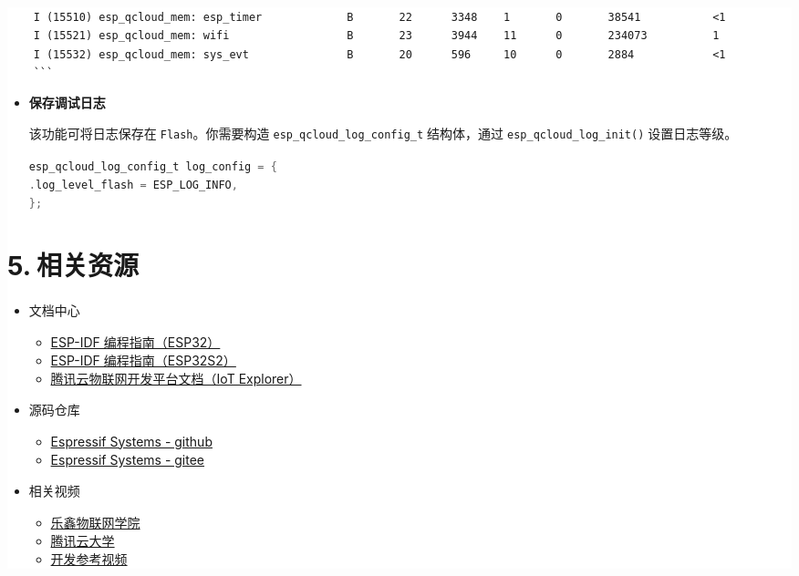         I (15510) esp_qcloud_mem: esp_timer             B       22      3348    1       0       38541           <1
        I (15521) esp_qcloud_mem: wifi                  B       23      3944    11      0       234073          1
        I (15532) esp_qcloud_mem: sys_evt               B       20      596     10      0       2884            <1
        ```

- **保存调试日志**

    该功能可将日志保存在 `Flash`。你需要构造 `esp_qcloud_log_config_t` 结构体，通过 `esp_qcloud_log_init()` 设置日志等级。

    ```c
    esp_qcloud_log_config_t log_config = {
    .log_level_flash = ESP_LOG_INFO,
    };
    ```

# <span id = "faq">5. 相关资源</span>

- 文档中心

    - [ESP-IDF 编程指南（ESP32）](https://docs.espressif.com/projects/esp-idf/zh_CN/latest/esp32/)
    - [ESP-IDF 编程指南（ESP32S2）](https://docs.espressif.com/projects/esp-idf/zh_CN/latest/esp32s2/index.html)
    - [腾讯云物联网开发平台文档（IoT Explorer）](https://cloud.tencent.com/document/product/1081)

- 源码仓库

    - [Espressif Systems - github](https://github.com/espressif)
    - [Espressif Systems - gitee](https://gitee.com/EspressifSystems)

- 相关视频

    - [乐鑫物联网学院](https://space.bilibili.com/538078399)
    - [腾讯云大学](https://cloud.tencent.com/edu/learning)
    - [开发参考视频](https://www.bilibili.com/video/BV1Hi4y157mG?from=search&seid=16774267987685056247)
